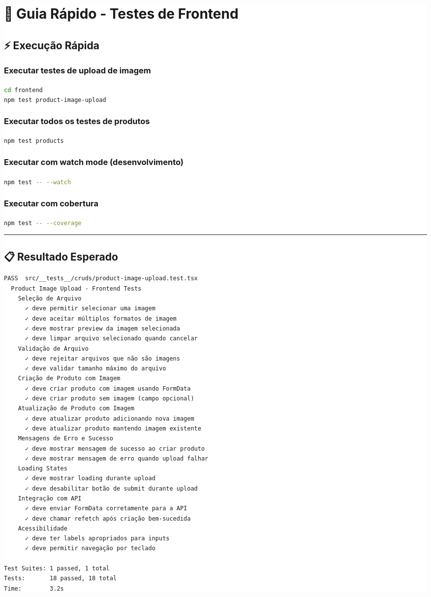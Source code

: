 # 🧪 Guia Rápido - Testes de Frontend

## ⚡ Execução Rápida

### Executar testes de upload de imagem
```bash
cd frontend
npm test product-image-upload
```

### Executar todos os testes de produtos
```bash
npm test products
```

### Executar com watch mode (desenvolvimento)
```bash
npm test -- --watch
```

### Executar com cobertura
```bash
npm test -- --coverage
```

---

## 📋 Resultado Esperado

```
PASS  src/__tests__/cruds/product-image-upload.test.tsx
  Product Image Upload - Frontend Tests
    Seleção de Arquivo
      ✓ deve permitir selecionar uma imagem
      ✓ deve aceitar múltiplos formatos de imagem
      ✓ deve mostrar preview da imagem selecionada
      ✓ deve limpar arquivo selecionado quando cancelar
    Validação de Arquivo
      ✓ deve rejeitar arquivos que não são imagens
      ✓ deve validar tamanho máximo do arquivo
    Criação de Produto com Imagem
      ✓ deve criar produto com imagem usando FormData
      ✓ deve criar produto sem imagem (campo opcional)
    Atualização de Produto com Imagem
      ✓ deve atualizar produto adicionando nova imagem
      ✓ deve atualizar produto mantendo imagem existente
    Mensagens de Erro e Sucesso
      ✓ deve mostrar mensagem de sucesso ao criar produto
      ✓ deve mostrar mensagem de erro quando upload falhar
    Loading States
      ✓ deve mostrar loading durante upload
      ✓ deve desabilitar botão de submit durante upload
    Integração com API
      ✓ deve enviar FormData corretamente para a API
      ✓ deve chamar refetch após criação bem-sucedida
    Acessibilidade
      ✓ deve ter labels apropriados para inputs
      ✓ deve permitir navegação por teclado

Test Suites: 1 passed, 1 total
Tests:       18 passed, 18 total
Time:        3.2s
```